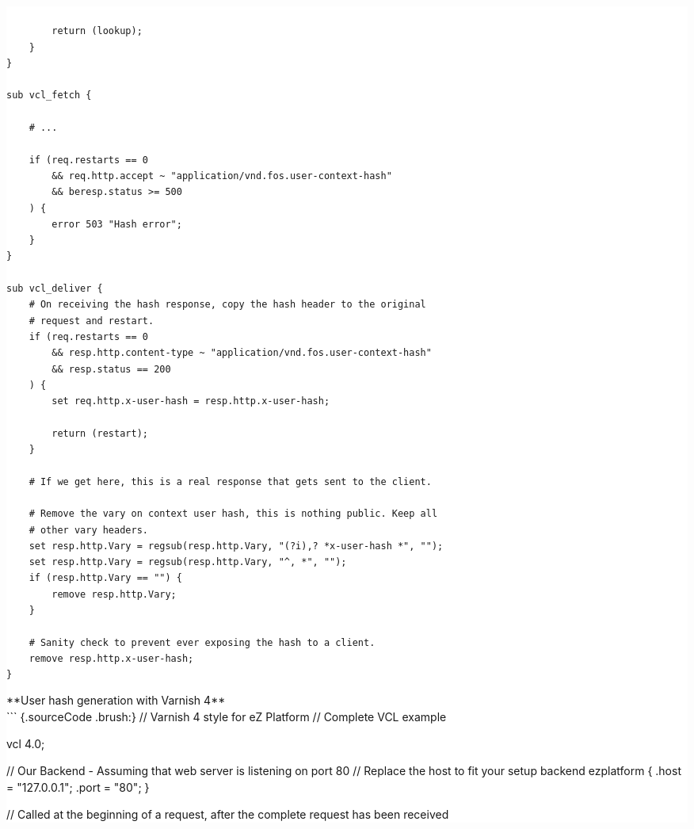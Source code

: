 ``` {.sourceCode .brush:}

        return (lookup);
    }
}

sub vcl_fetch {

    # ...

    if (req.restarts == 0
        && req.http.accept ~ "application/vnd.fos.user-context-hash"
        && beresp.status >= 500
    ) {
        error 503 "Hash error";
    }
}

sub vcl_deliver {
    # On receiving the hash response, copy the hash header to the original
    # request and restart.
    if (req.restarts == 0
        && resp.http.content-type ~ "application/vnd.fos.user-context-hash"
        && resp.status == 200
    ) {
        set req.http.x-user-hash = resp.http.x-user-hash;

        return (restart);
    }

    # If we get here, this is a real response that gets sent to the client.

    # Remove the vary on context user hash, this is nothing public. Keep all
    # other vary headers.
    set resp.http.Vary = regsub(resp.http.Vary, "(?i),? *x-user-hash *", "");
    set resp.http.Vary = regsub(resp.http.Vary, "^, *", "");
    if (resp.http.Vary == "") {
        remove resp.http.Vary;
    }

    # Sanity check to prevent ever exposing the hash to a client.
    remove resp.http.x-user-hash;
}
```

</div>
</div>
**User hash generation with Varnish 4**

<div class="code panel pdl" style="border-width: 1px;">
<div class="codeContent panelContent pdl">
``` {.sourceCode .brush:}
// Varnish 4 style for eZ Platform
// Complete VCL example

vcl 4.0;

// Our Backend - Assuming that web server is listening on port 80
// Replace the host to fit your setup
backend ezplatform {
    .host = "127.0.0.1";
    .port = "80";
}

// Called at the beginning of a request, after the complete request has been received
```